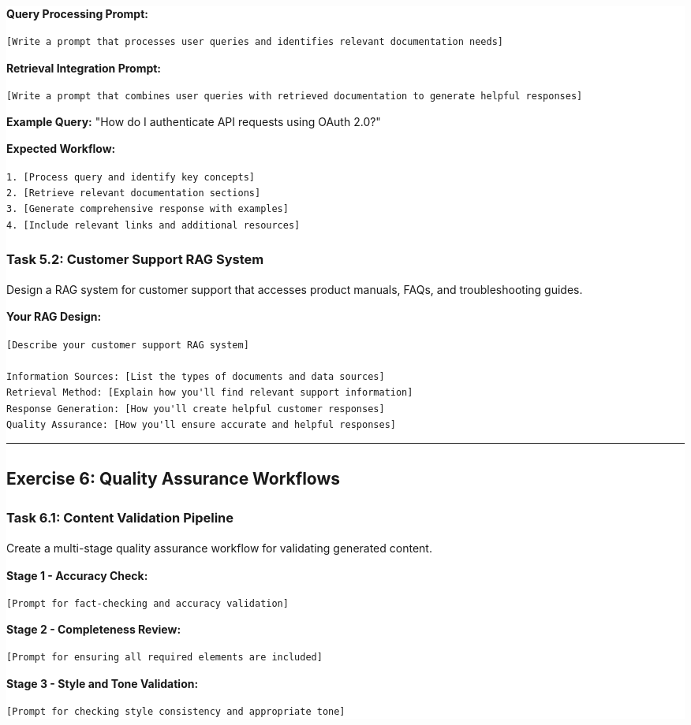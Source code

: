 **Query Processing Prompt:**
```
[Write a prompt that processes user queries and identifies relevant documentation needs]
```

**Retrieval Integration Prompt:**
```
[Write a prompt that combines user queries with retrieved documentation to generate helpful responses]
```

**Example Query:** "How do I authenticate API requests using OAuth 2.0?"

**Expected Workflow:**
```
1. [Process query and identify key concepts]
2. [Retrieve relevant documentation sections]
3. [Generate comprehensive response with examples]
4. [Include relevant links and additional resources]
```

### Task 5.2: Customer Support RAG System

Design a RAG system for customer support that accesses product manuals, FAQs, and troubleshooting guides.

**Your RAG Design:**
```
[Describe your customer support RAG system]

Information Sources: [List the types of documents and data sources]
Retrieval Method: [Explain how you'll find relevant support information]
Response Generation: [How you'll create helpful customer responses]
Quality Assurance: [How you'll ensure accurate and helpful responses]
```

---

## Exercise 6: Quality Assurance Workflows

### Task 6.1: Content Validation Pipeline

Create a multi-stage quality assurance workflow for validating generated content.

**Stage 1 - Accuracy Check:**
```
[Prompt for fact-checking and accuracy validation]
```

**Stage 2 - Completeness Review:**
```
[Prompt for ensuring all required elements are included]
```

**Stage 3 - Style and Tone Validation:**
```
[Prompt for checking style consistency and appropriate tone]
```
